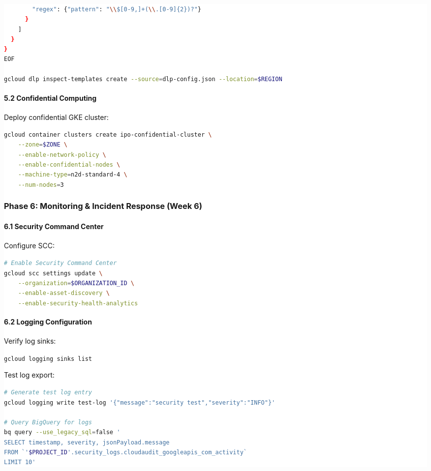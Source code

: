 ```bash
        "regex": {"pattern": "\\$[0-9,]+(\\.[0-9]{2})?"}
      }
    ]
  }
}
EOF

gcloud dlp inspect-templates create --source=dlp-config.json --location=$REGION
```

#### 5.2 Confidential Computing

Deploy confidential GKE cluster:
```bash
gcloud container clusters create ipo-confidential-cluster \
    --zone=$ZONE \
    --enable-network-policy \
    --enable-confidential-nodes \
    --machine-type=n2d-standard-4 \
    --num-nodes=3
```

### Phase 6: Monitoring & Incident Response (Week 6)

#### 6.1 Security Command Center

Configure SCC:
```bash
# Enable Security Command Center
gcloud scc settings update \
    --organization=$ORGANIZATION_ID \
    --enable-asset-discovery \
    --enable-security-health-analytics
```

#### 6.2 Logging Configuration

Verify log sinks:
```bash
gcloud logging sinks list
```

Test log export:
```bash
# Generate test log entry
gcloud logging write test-log '{"message":"security test","severity":"INFO"}'

# Query BigQuery for logs
bq query --use_legacy_sql=false '
SELECT timestamp, severity, jsonPayload.message
FROM `'$PROJECT_ID'.security_logs.cloudaudit_googleapis_com_activity`
LIMIT 10'
```
